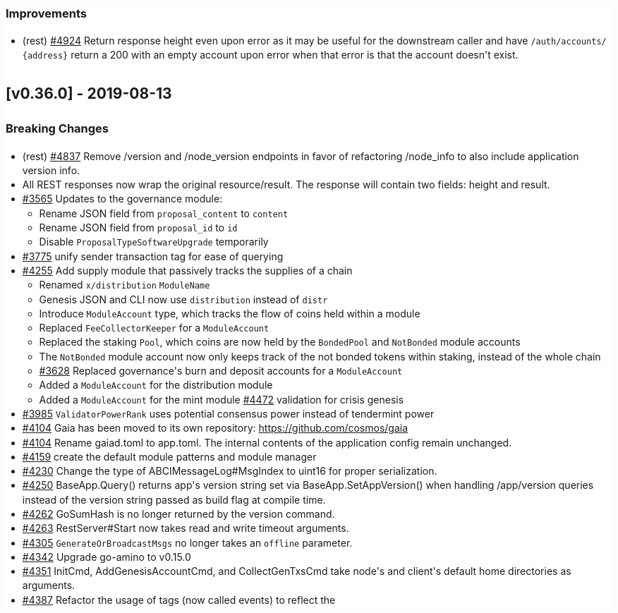 ### Improvements

* (rest) [\#4924](https://github.com/Cashmaney/cosmos-sdk/pull/4924) Return response
height even upon error as it may be useful for the downstream caller and have
`/auth/accounts/{address}` return a 200 with an empty account upon error when
that error is that the account doesn't exist.

## [v0.36.0] - 2019-08-13

### Breaking Changes

* (rest) [\#4837](https://github.com/Cashmaney/cosmos-sdk/pull/4837) Remove /version and /node_version
  endpoints in favor of refactoring /node_info to also include application version info.
* All REST responses now wrap the original resource/result. The response
  will contain two fields: height and result.
* [\#3565](https://github.com/Cashmaney/cosmos-sdk/issues/3565) Updates to the governance module:
  * Rename JSON field from `proposal_content` to `content`
  * Rename JSON field from `proposal_id` to `id`
  * Disable `ProposalTypeSoftwareUpgrade` temporarily
* [\#3775](https://github.com/Cashmaney/cosmos-sdk/issues/3775) unify sender transaction tag for ease of querying
* [\#4255](https://github.com/Cashmaney/cosmos-sdk/issues/4255) Add supply module that passively tracks the supplies of a chain
  - Renamed `x/distribution` `ModuleName`
  - Genesis JSON and CLI now use `distribution` instead of `distr`
  - Introduce `ModuleAccount` type, which tracks the flow of coins held within a module
  - Replaced `FeeCollectorKeeper` for a `ModuleAccount`
  - Replaced the staking `Pool`, which coins are now held by the `BondedPool` and `NotBonded` module accounts
  - The `NotBonded` module account now only keeps track of the not bonded tokens within staking, instead of the whole chain
  - [\#3628](https://github.com/Cashmaney/cosmos-sdk/issues/3628) Replaced governance's burn and deposit accounts for a `ModuleAccount`
  - Added a `ModuleAccount` for the distribution module
  - Added a `ModuleAccount` for the mint module
  [\#4472](https://github.com/Cashmaney/cosmos-sdk/issues/4472) validation for crisis genesis
* [\#3985](https://github.com/Cashmaney/cosmos-sdk/issues/3985) `ValidatorPowerRank` uses potential consensus power instead of tendermint power
* [\#4104](https://github.com/Cashmaney/cosmos-sdk/issues/4104) Gaia has been moved to its own repository: https://github.com/cosmos/gaia
* [\#4104](https://github.com/Cashmaney/cosmos-sdk/issues/4104) Rename gaiad.toml to app.toml. The internal contents of the application
  config remain unchanged.
* [\#4159](https://github.com/Cashmaney/cosmos-sdk/issues/4159) create the default module patterns and module manager
* [\#4230](https://github.com/Cashmaney/cosmos-sdk/issues/4230) Change the type of ABCIMessageLog#MsgIndex to uint16 for proper serialization.
* [\#4250](https://github.com/Cashmaney/cosmos-sdk/issues/4250) BaseApp.Query() returns app's version string set via BaseApp.SetAppVersion()
  when handling /app/version queries instead of the version string passed as build
  flag at compile time.
* [\#4262](https://github.com/Cashmaney/cosmos-sdk/issues/4262) GoSumHash is no longer returned by the version command.
* [\#4263](https://github.com/Cashmaney/cosmos-sdk/issues/4263) RestServer#Start now takes read and write timeout arguments.
* [\#4305](https://github.com/Cashmaney/cosmos-sdk/issues/4305) `GenerateOrBroadcastMsgs` no longer takes an `offline` parameter.
* [\#4342](https://github.com/Cashmaney/cosmos-sdk/pull/4342) Upgrade go-amino to v0.15.0
* [\#4351](https://github.com/Cashmaney/cosmos-sdk/issues/4351) InitCmd, AddGenesisAccountCmd, and CollectGenTxsCmd take node's and client's default home directories as arguments.
* [\#4387](https://github.com/Cashmaney/cosmos-sdk/issues/4387) Refactor the usage of tags (now called events) to reflect the